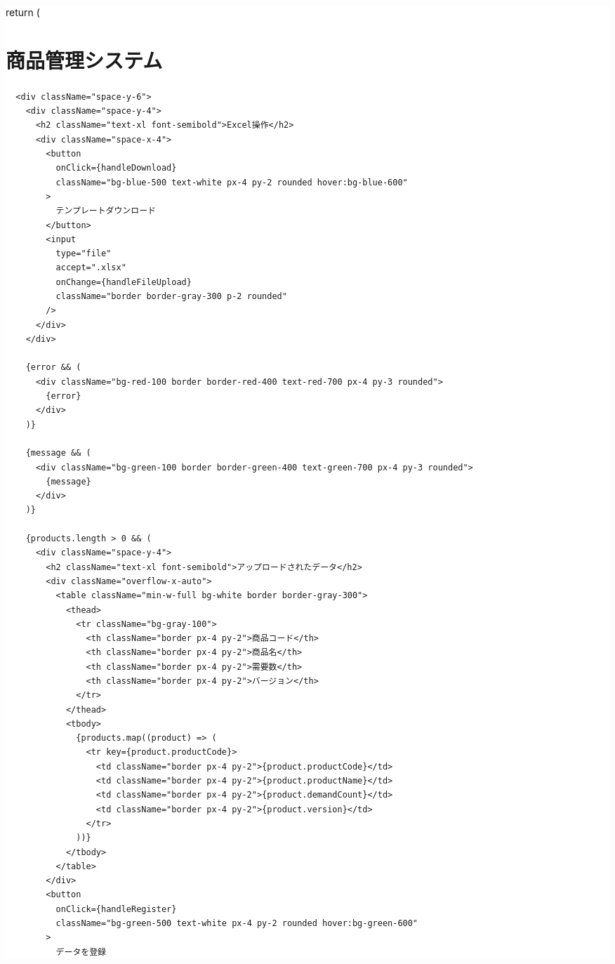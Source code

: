   return (
    <main className="min-h-screen p-8">
      <h1 className="text-2xl font-bold mb-6">商品管理システム</h1>
      
      <div className="space-y-6">
        <div className="space-y-4">
          <h2 className="text-xl font-semibold">Excel操作</h2>
          <div className="space-x-4">
            <button
              onClick={handleDownload}
              className="bg-blue-500 text-white px-4 py-2 rounded hover:bg-blue-600"
            >
              テンプレートダウンロード
            </button>
            <input
              type="file"
              accept=".xlsx"
              onChange={handleFileUpload}
              className="border border-gray-300 p-2 rounded"
            />
          </div>
        </div>

        {error && (
          <div className="bg-red-100 border border-red-400 text-red-700 px-4 py-3 rounded">
            {error}
          </div>
        )}

        {message && (
          <div className="bg-green-100 border border-green-400 text-green-700 px-4 py-3 rounded">
            {message}
          </div>
        )}

        {products.length > 0 && (
          <div className="space-y-4">
            <h2 className="text-xl font-semibold">アップロードされたデータ</h2>
            <div className="overflow-x-auto">
              <table className="min-w-full bg-white border border-gray-300">
                <thead>
                  <tr className="bg-gray-100">
                    <th className="border px-4 py-2">商品コード</th>
                    <th className="border px-4 py-2">商品名</th>
                    <th className="border px-4 py-2">需要数</th>
                    <th className="border px-4 py-2">バージョン</th>
                  </tr>
                </thead>
                <tbody>
                  {products.map((product) => (
                    <tr key={product.productCode}>
                      <td className="border px-4 py-2">{product.productCode}</td>
                      <td className="border px-4 py-2">{product.productName}</td>
                      <td className="border px-4 py-2">{product.demandCount}</td>
                      <td className="border px-4 py-2">{product.version}</td>
                    </tr>
                  ))}
                </tbody>
              </table>
            </div>
            <button
              onClick={handleRegister}
              className="bg-green-500 text-white px-4 py-2 rounded hover:bg-green-600"
            >
              データを登録